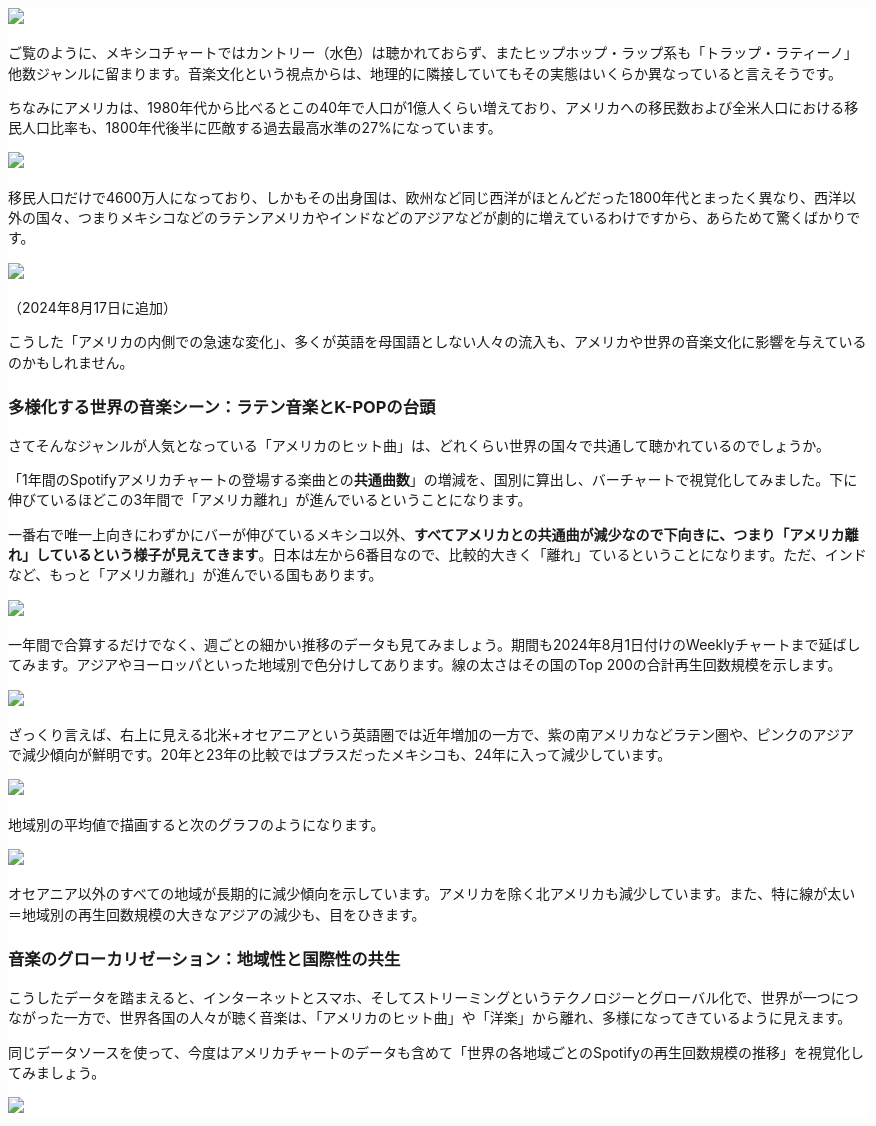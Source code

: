 ![](https://assets.st-note.com/img/1723789553150-LJFNfLFjAY.png?width=1200)

ご覧のように、メキシコチャートではカントリー（水色）は聴かれておらず、またヒップホップ・ラップ系も「トラップ・ラティーノ」他数ジャンルに留まります。音楽文化という視点からは、地理的に隣接していてもその実態はいくらか異なっていると言えそうです。

ちなみにアメリカは、1980年代から比べるとこの40年で人口が1億人くらい増えており、アメリカへの移民数および全米人口における移民人口比率も、1800年代後半に匹敵する過去最高水準の27%になっています。

![](https://assets.st-note.com/img/1723939006921-57q49xeeoq.png?width=1200)

移民人口だけで4600万人になっており、しかもその出身国は、欧州など同じ西洋がほとんどだった1800年代とまったく異なり、西洋以外の国々、つまりメキシコなどのラテンアメリカやインドなどのアジアなどが劇的に増えているわけですから、あらためて驚くばかりです。

![](https://assets.st-note.com/img/1723858791521-wPIMcCjKfU.png?width=1200)

（2024年8月17日に追加）

こうした「アメリカの内側での急速な変化」、多くが英語を母国語としない人々の流入も、アメリカや世界の音楽文化に影響を与えているのかもしれません。

### 多様化する世界の音楽シーン：ラテン音楽とK-POPの台頭

さてそんなジャンルが人気となっている「アメリカのヒット曲」は、どれくらい世界の国々で共通して聴かれているのでしょうか。

「1年間のSpotifyアメリカチャートの登場する楽曲との**共通曲数**」の増減を、国別に算出し、バーチャートで視覚化してみました。下に伸びているほどこの3年間で「アメリカ離れ」が進んでいるということになります。

一番右で唯一上向きにわずかにバーが伸びているメキシコ以外、**すべてアメリカとの共通曲が減少なので下向きに、つまり「アメリカ離れ」しているという様子が見えてきます**。日本は左から6番目なので、比較的大きく「離れ」ているということになります。ただ、インドなど、もっと「アメリカ離れ」が進んでいる国もあります。

![](https://assets.st-note.com/img/1723658680603-mb5KxKhYNy.png?width=1200)

一年間で合算するだけでなく、週ごとの細かい推移のデータも見てみましょう。期間も2024年8月1日付けのWeeklyチャートまで延ばしてみます。アジアやヨーロッパといった地域別で色分けしてあります。線の太さはその国のTop 200の合計再生回数規模を示します。

![](https://assets.st-note.com/img/1723659346838-KK5sIQqSHX.png?width=1200)

ざっくり言えば、右上に見える北米+オセアニアという英語圏では近年増加の一方で、紫の南アメリカなどラテン圏や、ピンクのアジアで減少傾向が鮮明です。20年と23年の比較ではプラスだったメキシコも、24年に入って減少しています。

![](https://assets.st-note.com/img/1723659828574-QyZupgwT9u.png?width=1200)

地域別の平均値で描画すると次のグラフのようになります。

![](https://assets.st-note.com/img/1723773410131-783R0HKfH2.png?width=1200)

オセアニア以外のすべての地域が長期的に減少傾向を示しています。アメリカを除く北アメリカも減少しています。また、特に線が太い＝地域別の再生回数規模の大きなアジアの減少も、目をひきます。

### 音楽のグローカリゼーション：地域性と国際性の共生

こうしたデータを踏まえると、インターネットとスマホ、そしてストリーミングというテクノロジーとグローバル化で、世界が一つにつながった一方で、世界各国の人々が聴く音楽は、「アメリカのヒット曲」や「洋楽」から離れ、多様になってきているように見えます。

同じデータソースを使って、今度はアメリカチャートのデータも含めて「世界の各地域ごとのSpotifyの再生回数規模の推移」を視覚化してみましょう。

![](https://assets.st-note.com/img/1723660694236-AWGL3TaTdc.png?width=1200)
